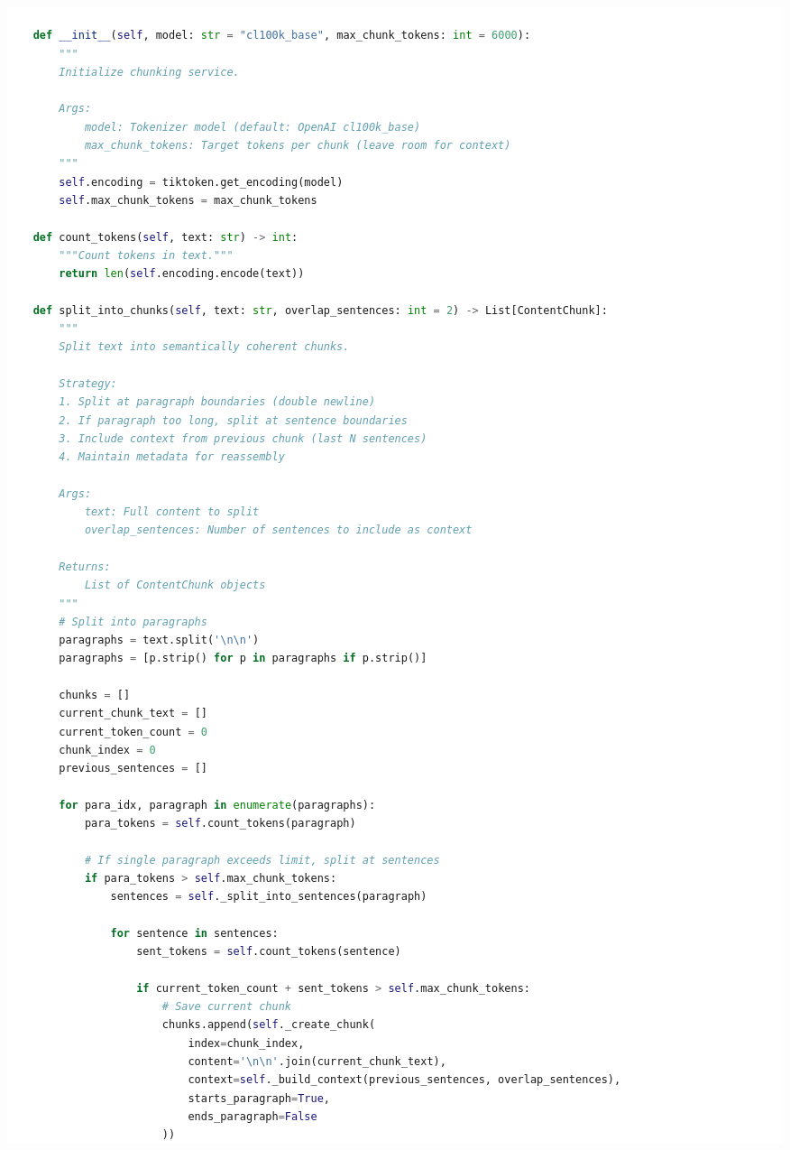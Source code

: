 ```python

    def __init__(self, model: str = "cl100k_base", max_chunk_tokens: int = 6000):
        """
        Initialize chunking service.

        Args:
            model: Tokenizer model (default: OpenAI cl100k_base)
            max_chunk_tokens: Target tokens per chunk (leave room for context)
        """
        self.encoding = tiktoken.get_encoding(model)
        self.max_chunk_tokens = max_chunk_tokens

    def count_tokens(self, text: str) -> int:
        """Count tokens in text."""
        return len(self.encoding.encode(text))

    def split_into_chunks(self, text: str, overlap_sentences: int = 2) -> List[ContentChunk]:
        """
        Split text into semantically coherent chunks.

        Strategy:
        1. Split at paragraph boundaries (double newline)
        2. If paragraph too long, split at sentence boundaries
        3. Include context from previous chunk (last N sentences)
        4. Maintain metadata for reassembly

        Args:
            text: Full content to split
            overlap_sentences: Number of sentences to include as context

        Returns:
            List of ContentChunk objects
        """
        # Split into paragraphs
        paragraphs = text.split('\n\n')
        paragraphs = [p.strip() for p in paragraphs if p.strip()]

        chunks = []
        current_chunk_text = []
        current_token_count = 0
        chunk_index = 0
        previous_sentences = []

        for para_idx, paragraph in enumerate(paragraphs):
            para_tokens = self.count_tokens(paragraph)

            # If single paragraph exceeds limit, split at sentences
            if para_tokens > self.max_chunk_tokens:
                sentences = self._split_into_sentences(paragraph)

                for sentence in sentences:
                    sent_tokens = self.count_tokens(sentence)

                    if current_token_count + sent_tokens > self.max_chunk_tokens:
                        # Save current chunk
                        chunks.append(self._create_chunk(
                            index=chunk_index,
                            content='\n\n'.join(current_chunk_text),
                            context=self._build_context(previous_sentences, overlap_sentences),
                            starts_paragraph=True,
                            ends_paragraph=False
                        ))

```